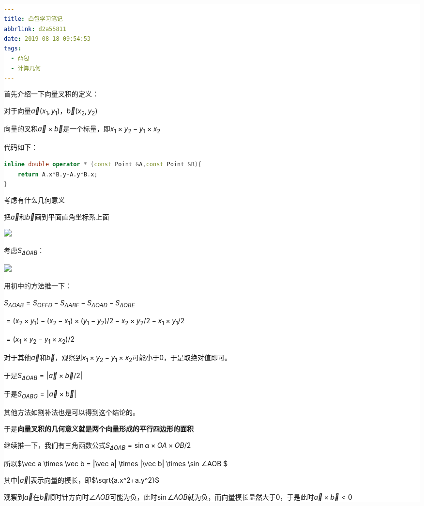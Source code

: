 ```yaml
---
title: 凸包学习笔记
abbrlink: d2a55811
date: 2019-08-18 09:54:53
tags:
  - 凸包
  - 计算几何
---
```


首先介绍一下向量叉积的定义：

对于向量$\vec a (x_1,y_1)$，$\vec b (x_2,y_2)$

向量的叉积$\vec a \times \vec b$是一个标量，即$x_1 \times y_2 - y_1 \times x_2$

代码如下：

```cpp
inline double operator * (const Point &A,const Point &B){
	return A.x*B.y-A.y*B.x;
}
```

考虑有什么几何意义

把$\vec a$和$\vec b$画到平面直角坐标系上面

![](/images/vec.png)

考虑$S_{\Delta OAB}$：

![](/images/vec2.png)

用初中的方法推一下：

$S_{\Delta OAB}=S_{OEFD}-S_{\Delta ABF}-S_{\Delta OAD}-S_{\Delta OBE}$

$=(x_2 \times y_1)-(x_2-x_1) \times (y_1 -y_2)/2-x_2 \times y_2 /2 -x_1 \times y_1 /2$

$=(x_1 \times y_2-y_1 \times x_2)/2$

对于其他$\vec a$和$\vec b$，观察到$x_1 \times y_2-y_1 \times x_2$可能小于$0$，于是取绝对值即可。

于是$S_{\Delta OAB} = |\vec a\times \vec b/2|$

于是$S_{OABG}=|\vec a \times \vec b|$

其他方法如割补法也是可以得到这个结论的。

于是**向量叉积的几何意义就是两个向量形成的平行四边形的面积**

继续推一下，我们有三角函数公式$S_{\Delta OAB}=\sin α \times OA \times OB/2$

所以$\vec a \times \vec b = |\vec a| \times |\vec b| \times \sin ∠AOB $

其中$|\vec a|$表示向量的模长，即$\sqrt{a.x^2+a.y^2}$

观察到$\vec a$在$\vec b$顺时针方向时$∠AOB$可能为负，此时$\sin ∠AOB$就为负，而向量模长显然大于$0$，于是此时$\vec a \times \vec b <0$
